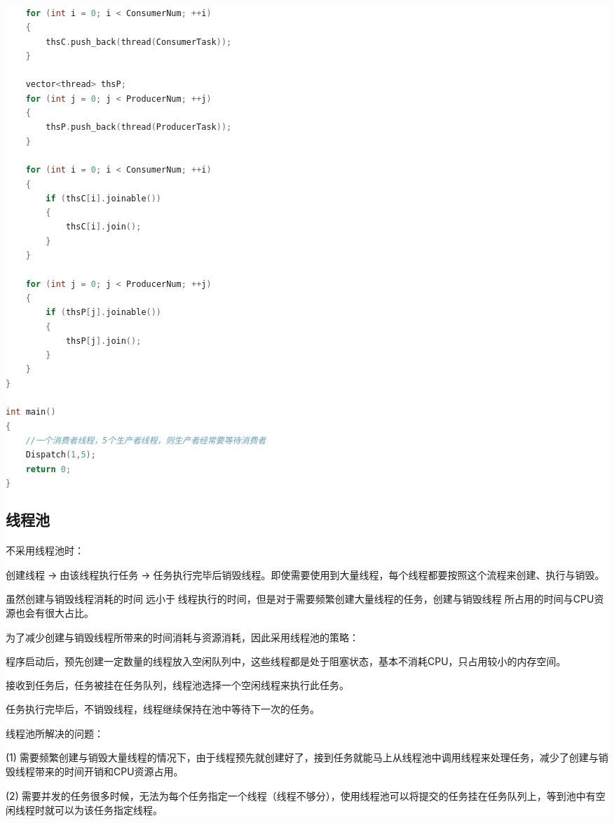```cpp
	for (int i = 0; i < ConsumerNum; ++i)
	{
		thsC.push_back(thread(ConsumerTask));
	}
	
	vector<thread> thsP;
	for (int j = 0; j < ProducerNum; ++j)
	{
		thsP.push_back(thread(ProducerTask));
	}
	
	for (int i = 0; i < ConsumerNum; ++i)
	{
		if (thsC[i].joinable())
		{
			thsC[i].join();
		}
	}
	
	for (int j = 0; j < ProducerNum; ++j)
	{
		if (thsP[j].joinable())
		{
			thsP[j].join();
		}
	}
}

int main()
{
	//一个消费者线程，5个生产者线程，则生产者经常要等待消费者 
	Dispatch(1,5);
	return 0; 
}
```

## 线程池

不采用线程池时：

创建线程 -> 由该线程执行任务 -> 任务执行完毕后销毁线程。即使需要使用到大量线程，每个线程都要按照这个流程来创建、执行与销毁。

虽然创建与销毁线程消耗的时间 远小于 线程执行的时间，但是对于需要频繁创建大量线程的任务，创建与销毁线程 所占用的时间与CPU资源也会有很大占比。

为了减少创建与销毁线程所带来的时间消耗与资源消耗，因此采用线程池的策略：

程序启动后，预先创建一定数量的线程放入空闲队列中，这些线程都是处于阻塞状态，基本不消耗CPU，只占用较小的内存空间。

接收到任务后，任务被挂在任务队列，线程池选择一个空闲线程来执行此任务。

任务执行完毕后，不销毁线程，线程继续保持在池中等待下一次的任务。

线程池所解决的问题：

(1) 需要频繁创建与销毁大量线程的情况下，由于线程预先就创建好了，接到任务就能马上从线程池中调用线程来处理任务，减少了创建与销毁线程带来的时间开销和CPU资源占用。

(2) 需要并发的任务很多时候，无法为每个任务指定一个线程（线程不够分），使用线程池可以将提交的任务挂在任务队列上，等到池中有空闲线程时就可以为该任务指定线程。
